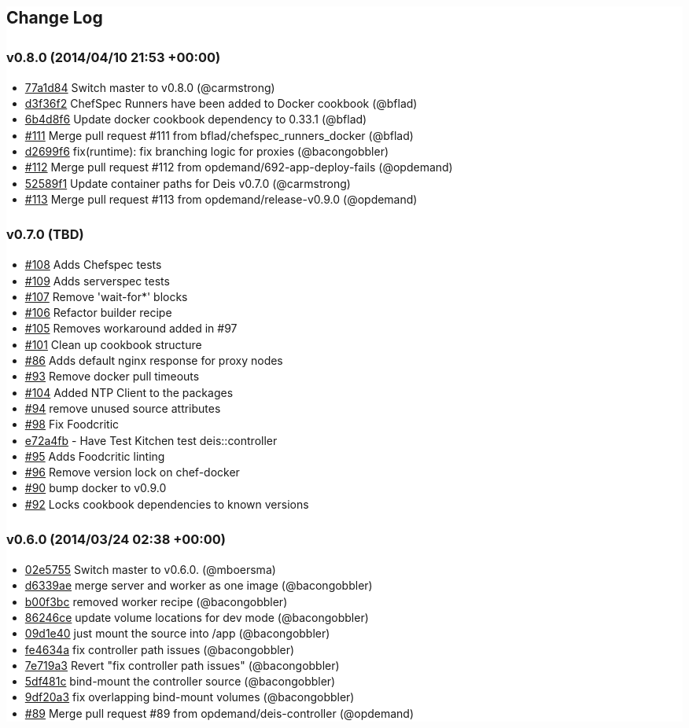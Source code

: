 ## Change Log

### v0.8.0 (2014/04/10 21:53 +00:00)
- [77a1d84](https://github.com/opdemand/deis-cookbook/commit/77a1d8487dd6203cb7c5ab89b67a4db8110aa3f9) Switch master to v0.8.0 (@carmstrong)
- [d3f36f2](https://github.com/opdemand/deis-cookbook/commit/d3f36f21452cb723fae5c655598fce9d607bf747) ChefSpec Runners have been added to Docker cookbook (@bflad)
- [6b4d8f6](https://github.com/opdemand/deis-cookbook/commit/6b4d8f6296b72213e77af58ddc0fabb2401d2f6e) Update docker cookbook dependency to 0.33.1 (@bflad)
- [#111](https://github.com/opdemand/deis-cookbook/pull/111) Merge pull request #111 from bflad/chefspec_runners_docker (@bflad)
- [d2699f6](https://github.com/opdemand/deis-cookbook/commit/d2699f6e3e52f12c62cb0c6cf70a4a015673b7e5) fix(runtime): fix branching logic for proxies (@bacongobbler)
- [#112](https://github.com/opdemand/deis-cookbook/pull/112) Merge pull request #112 from opdemand/692-app-deploy-fails (@opdemand)
- [52589f1](https://github.com/opdemand/deis-cookbook/commit/52589f1d4701b029083017afba14c6f40746c32d) Update container paths for Deis v0.7.0 (@carmstrong)
- [#113](https://github.com/opdemand/deis-cookbook/pull/113) Merge pull request #113 from opdemand/release-v0.9.0 (@opdemand)

### v0.7.0 (TBD)
- [#108](https://github.com/opdemand/deis-cookbook/pull/108) Adds Chefspec tests
- [#109](https://github.com/opdemand/deis-cookbook/pull/109) Adds serverspec tests
- [#107](https://github.com/opdemand/deis-cookbook/pull/107) Remove 'wait-for*' blocks
- [#106](https://github.com/opdemand/deis-cookbook/pull/106) Refactor builder recipe
- [#105](https://github.com/opdemand/deis-cookbook/pull/105) Removes workaround added in #97
- [#101](https://github.com/opdemand/deis-cookbook/pull/101) Clean up cookbook structure
- [#86](https://github.com/opdemand/deis-cookbook/pull/86) Adds default nginx response for proxy nodes
- [#93](https://github.com/opdemand/deis-cookbook/pull/93) Remove docker pull timeouts
- [#104](https://github.com/opdemand/deis-cookbook/pull/104) Added NTP Client to the packages
- [#94](https://github.com/opdemand/deis-cookbook/pull/94) remove unused source attributes
- [#98](https://github.com/opdemand/deis-cookbook/pull/98) Fix Foodcritic
- [e72a4fb](https://github.com/opdemand/deis-cookbook/commit/e72a4fba93797d83b2feed6b37920fb1c3c139ef) - Have Test Kitchen test deis::controller
- [#95](https://github.com/opdemand/deis-cookbook/pull/95) Adds Foodcritic linting
- [#96](https://github.com/opdemand/deis-cookbook/pull/96) Remove version lock on chef-docker
- [#90](https://github.com/opdemand/deis-cookbook/pull/90) bump docker to v0.9.0
- [#92](https://github.com/opdemand/deis-cookbook/pull/92) Locks cookbook dependencies to known versions

### v0.6.0 (2014/03/24 02:38 +00:00)
- [02e5755](https://github.com/opdemand/deis-cookbook/commit/02e5755164e3c31f1d5298c8040382012307924f) Switch master to v0.6.0. (@mboersma)
- [d6339ae](https://github.com/opdemand/deis-cookbook/commit/d6339ae69c3e669aa9844c0babd33f70353548b7) merge server and worker as one image (@bacongobbler)
- [b00f3bc](https://github.com/opdemand/deis-cookbook/commit/b00f3bc25f19f302ec6c51319f2f8f79600bdaec) removed worker recipe (@bacongobbler)
- [86246ce](https://github.com/opdemand/deis-cookbook/commit/86246cefc396a1e67bedc729a7fffa395d45de5f) update volume locations for dev mode (@bacongobbler)
- [09d1e40](https://github.com/opdemand/deis-cookbook/commit/09d1e40e2d23124378fe7ee02bb21867a4efd694) just mount the source into /app (@bacongobbler)
- [fe4634a](https://github.com/opdemand/deis-cookbook/commit/fe4634ade2b02d6aa6d04159bc2d871266837939) fix controller path issues (@bacongobbler)
- [7e719a3](https://github.com/opdemand/deis-cookbook/commit/7e719a334865a27221d8e2babce3327f5c579986) Revert "fix controller path issues" (@bacongobbler)
- [5df481c](https://github.com/opdemand/deis-cookbook/commit/5df481c164d472ef5183b62d062b6256fa41916d) bind-mount the controller source (@bacongobbler)
- [9df20a3](https://github.com/opdemand/deis-cookbook/commit/9df20a3ebf288b4f0ba5d959ab34451dd3a5fb53) fix overlapping bind-mount volumes (@bacongobbler)
- [#89](https://github.com/opdemand/deis-cookbook/pull/89) Merge pull request #89 from opdemand/deis-controller (@opdemand)